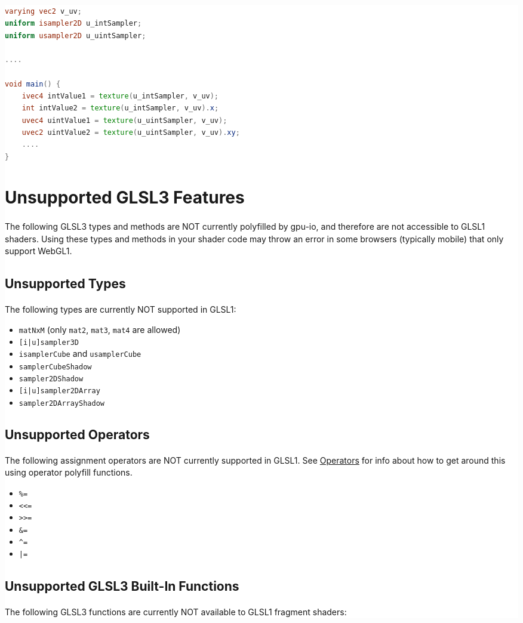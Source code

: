 ```glsl
varying vec2 v_uv;
uniform isampler2D u_intSampler;
uniform usampler2D u_uintSampler;

....

void main() {
    ivec4 intValue1 = texture(u_intSampler, v_uv);
    int intValue2 = texture(u_intSampler, v_uv).x;
    uvec4 uintValue1 = texture(u_uintSampler, v_uv);
    uvec2 uintValue2 = texture(u_uintSampler, v_uv).xy;
    ....
}
```


# Unsupported GLSL3 Features

The following GLSL3 types and methods are NOT currently polyfilled by gpu-io, and therefore are not accessible to GLSL1 shaders.  Using these types and methods in your shader code may throw an error in some browsers (typically mobile) that only support WebGL1.


## Unsupported Types

The following types are currently NOT supported in GLSL1:

- `matNxM` (only `mat2`, `mat3`, `mat4` are allowed)
- `[i|u]sampler3D`
- `isamplerCube` and `usamplerCube`
- `samplerCubeShadow`
- `sampler2DShadow`
- `[i|u]sampler2DArray`
- `sampler2DArrayShadow`


## Unsupported Operators

The following assignment operators are NOT currently supported in GLSL1.  See [Operators](#operators) for info about how to get around this using operator polyfill functions.

- `%=`
- `<<=`
- `>>=`
- `&=`
- `^=`
- `|=`


## Unsupported GLSL3 Built-In Functions

The following GLSL3 functions are currently NOT available to GLSL1 fragment shaders:
